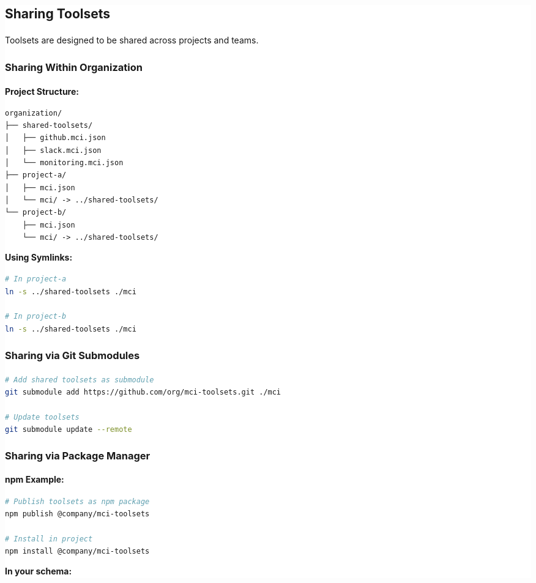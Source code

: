 ## Sharing Toolsets

Toolsets are designed to be shared across projects and teams.

### Sharing Within Organization

**Project Structure:**

```
organization/
├── shared-toolsets/
│   ├── github.mci.json
│   ├── slack.mci.json
│   └── monitoring.mci.json
├── project-a/
│   ├── mci.json
│   └── mci/ -> ../shared-toolsets/
└── project-b/
    ├── mci.json
    └── mci/ -> ../shared-toolsets/
```

**Using Symlinks:**

```bash
# In project-a
ln -s ../shared-toolsets ./mci

# In project-b
ln -s ../shared-toolsets ./mci
```

### Sharing via Git Submodules

```bash
# Add shared toolsets as submodule
git submodule add https://github.com/org/mci-toolsets.git ./mci

# Update toolsets
git submodule update --remote
```

### Sharing via Package Manager

**npm Example:**

```bash
# Publish toolsets as npm package
npm publish @company/mci-toolsets

# Install in project
npm install @company/mci-toolsets
```

**In your schema:**
